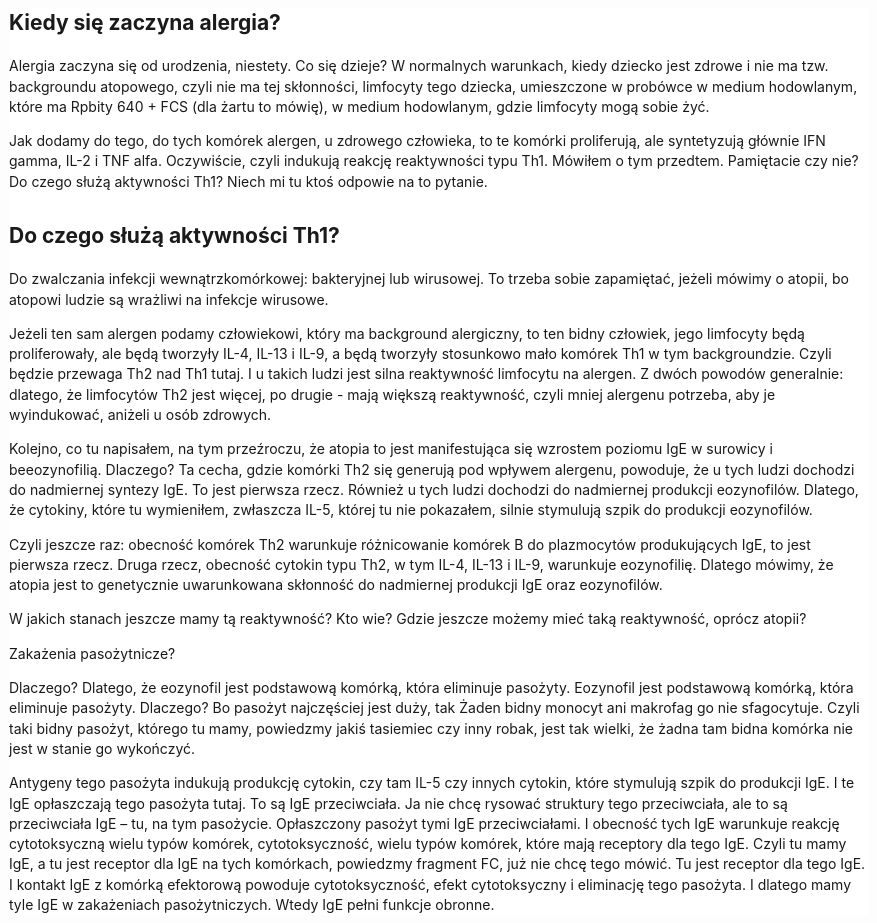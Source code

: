 Kiedy się zaczyna alergia?
--------------------------

Alergia zaczyna się od urodzenia, niestety. Co się dzieje? W normalnych warunkach, kiedy dziecko jest zdrowe i nie ma tzw. backgroundu atopowego, czyli nie ma tej skłonności, limfocyty tego dziecka, umieszczone w probówce w medium hodowlanym, które ma Rpbity 640 + FCS (dla żartu to mówię), w medium hodowlanym, gdzie limfocyty mogą sobie żyć.

Jak dodamy do tego, do tych komórek alergen, u zdrowego człowieka, to te komórki proliferują, ale syntetyzują głównie IFN gamma, IL-2 i TNF alfa. Oczywiście, czyli indukują reakcję reaktywności typu Th1. Mówiłem o tym przedtem. Pamiętacie czy nie? Do czego służą aktywności Th1? Niech mi tu ktoś odpowie na to pytanie.

Do czego służą aktywności Th1?
------------------------------

Do zwalczania infekcji wewnątrzkomórkowej: bakteryjnej lub wirusowej. To trzeba sobie zapamiętać, jeżeli mówimy o atopii, bo atopowi ludzie są wrażliwi na infekcje wirusowe.

Jeżeli ten sam alergen podamy człowiekowi, który ma background alergiczny, to ten bidny człowiek, jego limfocyty będą proliferowały, ale będą tworzyły IL-4, IL-13 i IL-9, a będą tworzyły stosunkowo mało komórek Th1 w tym backgroundzie. Czyli będzie przewaga Th2 nad Th1 tutaj. I u takich ludzi jest silna reaktywność limfocytu na alergen. Z dwóch powodów generalnie: dlatego, że limfocytów Th2 jest więcej, po drugie - mają większą reaktywność, czyli mniej alergenu potrzeba, aby je wyindukować, aniżeli u osób zdrowych.

Kolejno, co tu napisałem, na tym przeźroczu, że atopia to jest manifestująca się wzrostem poziomu IgE w surowicy i beeozynofilią. Dlaczego? Ta cecha, gdzie komórki Th2 się generują pod wpływem alergenu, powoduje, że u tych ludzi dochodzi do nadmiernej syntezy IgE. To jest pierwsza rzecz. Również u tych ludzi dochodzi do nadmiernej produkcji eozynofilów. Dlatego, że cytokiny, które tu wymieniłem, zwłaszcza IL-5, której tu nie pokazałem, silnie stymulują szpik do produkcji eozynofilów.

Czyli jeszcze raz: obecność komórek Th2 warunkuje różnicowanie komórek B do plazmocytów produkujących IgE, to jest pierwsza rzecz. Druga rzecz, obecność cytokin typu Th2, w tym IL-4, IL-13 i IL-9, warunkuje eozynofilię. Dlatego mówimy, że atopia jest to genetycznie uwarunkowana skłonność do nadmiernej produkcji IgE oraz eozynofilów.

W jakich stanach jeszcze mamy tą reaktywność? Kto wie? Gdzie jeszcze możemy mieć taką reaktywność, oprócz atopii?

Zakażenia pasożytnicze?

Dlaczego? Dlatego, że eozynofil jest podstawową komórką, która eliminuje pasożyty. Eozynofil jest podstawową komórką, która eliminuje pasożyty. Dlaczego? Bo pasożyt najczęściej jest duży, tak Żaden bidny monocyt ani makrofag go nie sfagocytuje. Czyli taki bidny pasożyt, którego tu mamy, powiedzmy jakiś tasiemiec czy inny robak, jest tak wielki, że żadna tam bidna komórka nie jest w stanie go wykończyć.

Antygeny tego pasożyta indukują produkcję cytokin, czy tam IL-5 czy innych cytokin, które stymulują szpik do produkcji IgE. I te IgE opłaszczają tego pasożyta tutaj. To są IgE przeciwciała. Ja nie chcę rysować struktury tego przeciwciała, ale to są przeciwciała IgE – tu, na tym pasożycie. Opłaszczony pasożyt tymi IgE przeciwciałami. I obecność tych IgE warunkuje reakcję cytotoksyczną wielu typów komórek, cytotoksyczność, wielu typów komórek, które mają receptory dla tego IgE. Czyli tu mamy IgE, a tu jest receptor dla IgE na tych komórkach, powiedzmy fragment FC, już nie chcę tego mówić. Tu jest receptor dla tego IgE. I kontakt IgE z komórką efektorową powoduje cytotoksyczność, efekt cytotoksyczny i eliminację tego pasożyta. I dlatego mamy tyle IgE w zakażeniach pasożytniczych. Wtedy IgE pełni funkcje obronne.

